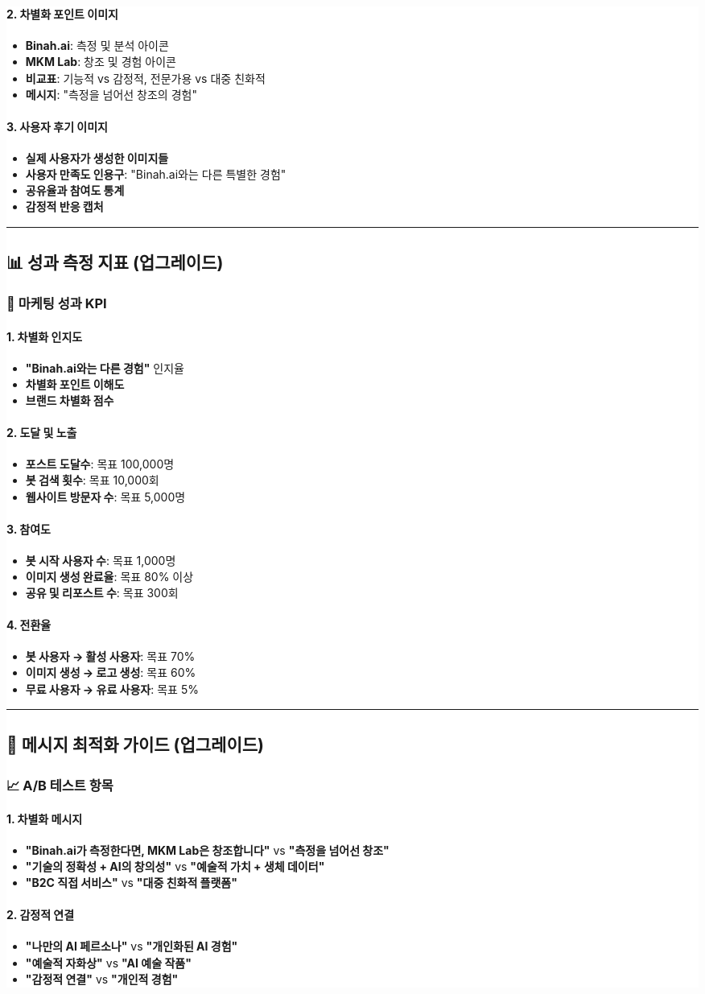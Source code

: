 #### 2. **차별화 포인트 이미지**
- **Binah.ai**: 측정 및 분석 아이콘
- **MKM Lab**: 창조 및 경험 아이콘
- **비교표**: 기능적 vs 감정적, 전문가용 vs 대중 친화적
- **메시지**: "측정을 넘어선 창조의 경험"

#### 3. **사용자 후기 이미지**
- **실제 사용자가 생성한 이미지들**
- **사용자 만족도 인용구**: "Binah.ai와는 다른 특별한 경험"
- **공유율과 참여도 통계**
- **감정적 반응 캡처**

---

## 📊 성과 측정 지표 (업그레이드)

### 🎯 **마케팅 성과 KPI**

#### 1. **차별화 인지도**
- **"Binah.ai와는 다른 경험"** 인지율
- **차별화 포인트 이해도**
- **브랜드 차별화 점수**

#### 2. **도달 및 노출**
- **포스트 도달수**: 목표 100,000명
- **봇 검색 횟수**: 목표 10,000회
- **웹사이트 방문자 수**: 목표 5,000명

#### 3. **참여도**
- **봇 시작 사용자 수**: 목표 1,000명
- **이미지 생성 완료율**: 목표 80% 이상
- **공유 및 리포스트 수**: 목표 300회

#### 4. **전환율**
- **봇 사용자 → 활성 사용자**: 목표 70%
- **이미지 생성 → 로고 생성**: 목표 60%
- **무료 사용자 → 유료 사용자**: 목표 5%

---

## 🔄 메시지 최적화 가이드 (업그레이드)

### 📈 **A/B 테스트 항목**

#### 1. **차별화 메시지**
- **"Binah.ai가 측정한다면, MKM Lab은 창조합니다"** vs **"측정을 넘어선 창조"**
- **"기술의 정확성 + AI의 창의성"** vs **"예술적 가치 + 생체 데이터"**
- **"B2C 직접 서비스"** vs **"대중 친화적 플랫폼"**

#### 2. **감정적 연결**
- **"나만의 AI 페르소나"** vs **"개인화된 AI 경험"**
- **"예술적 자화상"** vs **"AI 예술 작품"**
- **"감정적 연결"** vs **"개인적 경험"**

